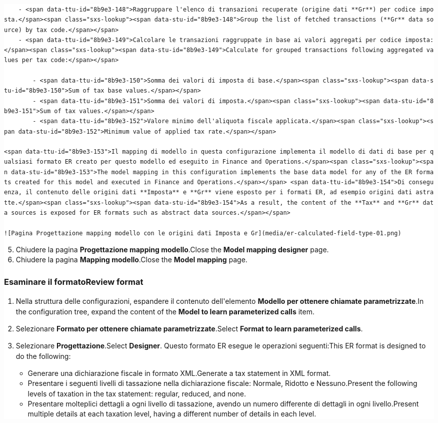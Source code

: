        - <span data-ttu-id="8b9e3-148">Raggruppare l'elenco di transazioni recuperate (origine dati **Gr**) per codice imposta.</span><span class="sxs-lookup"><span data-stu-id="8b9e3-148">Group the list of fetched transactions (**Gr** data source) by tax code.</span></span>
        - <span data-ttu-id="8b9e3-149">Calcolare le transazioni raggruppate in base ai valori aggregati per codice imposta:</span><span class="sxs-lookup"><span data-stu-id="8b9e3-149">Calculate for grouped transactions following aggregated values per tax code:</span></span>

            - <span data-ttu-id="8b9e3-150">Somma dei valori di imposta di base.</span><span class="sxs-lookup"><span data-stu-id="8b9e3-150">Sum of tax base values.</span></span>
            - <span data-ttu-id="8b9e3-151">Somma dei valori di imposta.</span><span class="sxs-lookup"><span data-stu-id="8b9e3-151">Sum of tax values.</span></span>
            - <span data-ttu-id="8b9e3-152">Valore minimo dell'aliquota fiscale applicata.</span><span class="sxs-lookup"><span data-stu-id="8b9e3-152">Minimum value of applied tax rate.</span></span>

    <span data-ttu-id="8b9e3-153">Il mapping di modello in questa configurazione implementa il modello di dati di base per qualsiasi formato ER creato per questo modello ed eseguito in Finance and Operations.</span><span class="sxs-lookup"><span data-stu-id="8b9e3-153">The model mapping in this configuration implements the base data model for any of the ER formats created for this model and executed in Finance and Operations.</span></span> <span data-ttu-id="8b9e3-154">Di conseguenza, il contenuto delle origini dati **Imposta** e **Gr** viene esposto per i formati ER, ad esempio origini dati astratte.</span><span class="sxs-lookup"><span data-stu-id="8b9e3-154">As a result, the content of the **Tax** and **Gr** data sources is exposed for ER formats such as abstract data sources.</span></span>

    ![Pagina Progettazione mapping modello con le origini dati Imposta e Gr](media/er-calculated-field-type-01.png)

5.  <span data-ttu-id="8b9e3-156">Chiudere la pagina **Progettazione mapping modello**.</span><span class="sxs-lookup"><span data-stu-id="8b9e3-156">Close the **Model mapping designer** page.</span></span>
6.  <span data-ttu-id="8b9e3-157">Chiudere la pagina **Mapping modello**.</span><span class="sxs-lookup"><span data-stu-id="8b9e3-157">Close the **Model mapping** page.</span></span>

### <a name="review-format"></a><span data-ttu-id="8b9e3-158">Esaminare il formato</span><span class="sxs-lookup"><span data-stu-id="8b9e3-158">Review format</span></span>

1. <span data-ttu-id="8b9e3-159">Nella struttura delle configurazioni, espandere il contenuto dell'elemento **Modello per ottenere chiamate parametrizzate**.</span><span class="sxs-lookup"><span data-stu-id="8b9e3-159">In the configuration tree, expand the content of the **Model to learn parameterized calls** item.</span></span>
2. <span data-ttu-id="8b9e3-160">Selezionare **Formato per ottenere chiamate parametrizzate**.</span><span class="sxs-lookup"><span data-stu-id="8b9e3-160">Select **Format to learn parameterized calls**.</span></span>
3. <span data-ttu-id="8b9e3-161">Selezionare **Progettazione**.</span><span class="sxs-lookup"><span data-stu-id="8b9e3-161">Select **Designer**.</span></span> <span data-ttu-id="8b9e3-162">Questo formato ER esegue le operazioni seguenti:</span><span class="sxs-lookup"><span data-stu-id="8b9e3-162">This ER format is designed to do the following:</span></span>

    - <span data-ttu-id="8b9e3-163">Generare una dichiarazione fiscale in formato XML.</span><span class="sxs-lookup"><span data-stu-id="8b9e3-163">Generate a tax statement in XML format.</span></span>
    - <span data-ttu-id="8b9e3-164">Presentare i seguenti livelli di tassazione nella dichiarazione fiscale: Normale, Ridotto e Nessuno.</span><span class="sxs-lookup"><span data-stu-id="8b9e3-164">Present the following levels of taxation in the tax statement: regular, reduced, and none.</span></span>
    - <span data-ttu-id="8b9e3-165">Presentare molteplici dettagli a ogni livello di tassazione, avendo un numero differente di dettagli in ogni livello.</span><span class="sxs-lookup"><span data-stu-id="8b9e3-165">Present multiple details at each taxation level, having a different number of details in each level.</span></span>

